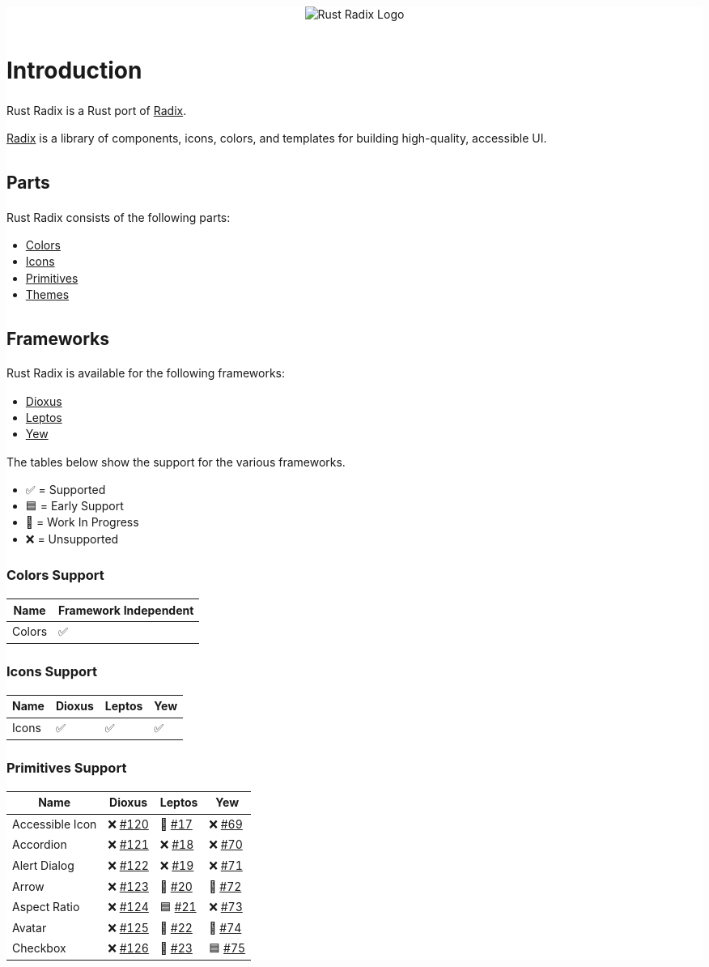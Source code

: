 <p align="center">
    <img src="./images/logo.svg" width="300" height="200" alt="Rust Radix Logo">
</p>

# Introduction

Rust Radix is a Rust port of [Radix](https://www.radix-ui.com/primitives).

[Radix](https://www.radix-ui.com/) is a library of components, icons, colors, and templates for building high-quality, accessible UI.

## Parts

Rust Radix consists of the following parts:

-   [Colors](./colors)
-   [Icons](./icons)
-   [Primitives](./primitives)
-   [Themes](./themes)

## Frameworks

Rust Radix is available for the following frameworks:

-   [Dioxus](https://dioxuslabs.com/)
-   [Leptos](https://leptos.dev/)
-   [Yew](https://yew.rs/)

The tables below show the support for the various frameworks.

-   ✅ = Supported
-   🟦 = Early Support
-   🚧 = Work In Progress
-   ❌ = Unsupported

### Colors Support

| Name   | Framework Independent |
| ------ | --------------------- |
| Colors | ✅                    |

### Icons Support

| Name  | Dioxus | Leptos | Yew |
| ----- | ------ | ------ | --- |
| Icons | ✅     | ✅     | ✅  |

### Primitives Support

| Name                   | Dioxus                                                    | Leptos                                                  | Yew                                                       |
| ---------------------- | --------------------------------------------------------- | ------------------------------------------------------- | --------------------------------------------------------- |
| Accessible Icon        | ❌ [#120](https://github.com/RustForWeb/radix/issues/120) | 🚧 [#17](https://github.com/RustForWeb/radix/issues/17) | ❌ [#69](https://github.com/RustForWeb/radix/issues/69)   |
| Accordion              | ❌ [#121](https://github.com/RustForWeb/radix/issues/121) | ❌ [#18](https://github.com/RustForWeb/radix/issues/18) | ❌ [#70](https://github.com/RustForWeb/radix/issues/70)   |
| Alert Dialog           | ❌ [#122](https://github.com/RustForWeb/radix/issues/122) | ❌ [#19](https://github.com/RustForWeb/radix/issues/19) | ❌ [#71](https://github.com/RustForWeb/radix/issues/71)   |
| Arrow                  | ❌ [#123](https://github.com/RustForWeb/radix/issues/123) | 🚧 [#20](https://github.com/RustForWeb/radix/issues/20) | 🚧 [#72](https://github.com/RustForWeb/radix/issues/72)   |
| Aspect Ratio           | ❌ [#124](https://github.com/RustForWeb/radix/issues/124) | 🟦 [#21](https://github.com/RustForWeb/radix/issues/21) | ❌ [#73](https://github.com/RustForWeb/radix/issues/73)   |
| Avatar                 | ❌ [#125](https://github.com/RustForWeb/radix/issues/125) | 🚧 [#22](https://github.com/RustForWeb/radix/issues/22) | 🚧 [#74](https://github.com/RustForWeb/radix/issues/74)   |
| Checkbox               | ❌ [#126](https://github.com/RustForWeb/radix/issues/126) | 🚧 [#23](https://github.com/RustForWeb/radix/issues/23) | 🟦 [#75](https://github.com/RustForWeb/radix/issues/75)   |